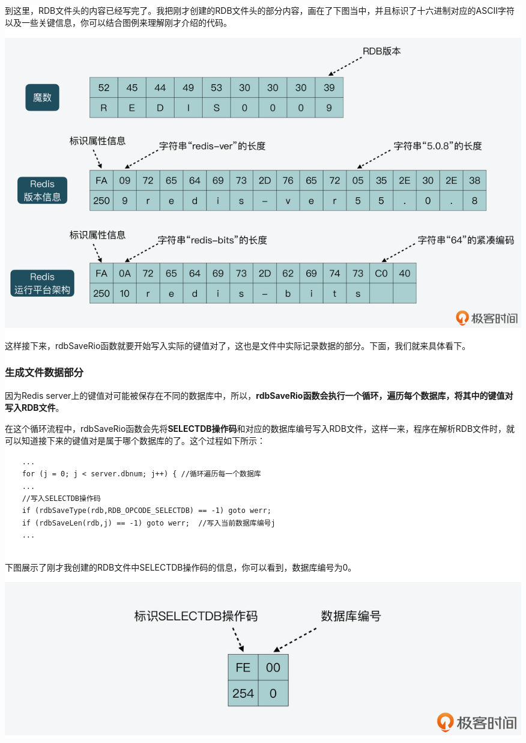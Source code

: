到这里，RDB文件头的内容已经写完了。我把刚才创建的RDB文件头的部分内容，画在了下图当中，并且标识了十六进制对应的ASCII字符以及一些关键信息，你可以结合图例来理解刚才介绍的代码。

![](./httpsstatic001geekbangorgresourceimage3b343b7db22a0c7276fbe24afed80a3bc234.jpg)

这样接下来，rdbSaveRio函数就要开始写入实际的键值对了，这也是文件中实际记录数据的部分。下面，我们就来具体看下。

### 生成文件数据部分

因为Redis server上的键值对可能被保存在不同的数据库中，所以，**rdbSaveRio函数会执行一个循环，遍历每个数据库，将其中的键值对写入RDB文件**。

在这个循环流程中，rdbSaveRio函数会先将**SELECTDB操作码**和对应的数据库编号写入RDB文件，这样一来，程序在解析RDB文件时，就可以知道接下来的键值对是属于哪个数据库的了。这个过程如下所示：

```
    ...
    for (j = 0; j < server.dbnum; j++) { //循环遍历每一个数据库
    ...
    //写入SELECTDB操作码
    if (rdbSaveType(rdb,RDB_OPCODE_SELECTDB) == -1) goto werr;
    if (rdbSaveLen(rdb,j) == -1) goto werr;  //写入当前数据库编号j
    ...
    

```

下图展示了刚才我创建的RDB文件中SELECTDB操作码的信息，你可以看到，数据库编号为0。

![](./httpsstatic001geekbangorgresourceimage3c733c3a9cc720506802fa75ba10276d7d73.jpg)
